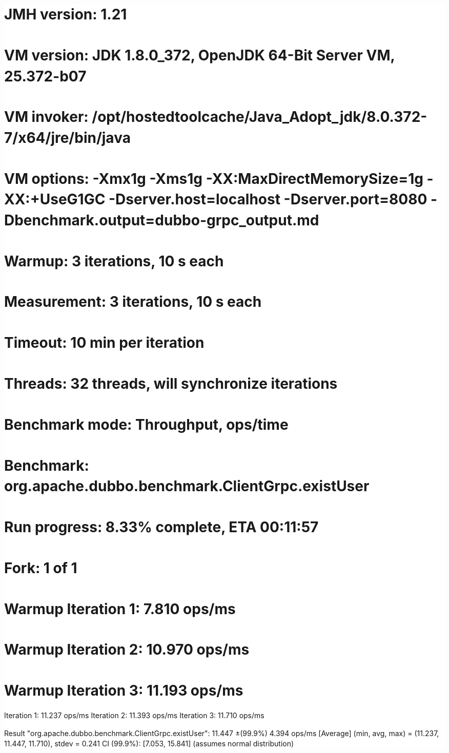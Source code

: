 
# JMH version: 1.21
# VM version: JDK 1.8.0_372, OpenJDK 64-Bit Server VM, 25.372-b07
# VM invoker: /opt/hostedtoolcache/Java_Adopt_jdk/8.0.372-7/x64/jre/bin/java
# VM options: -Xmx1g -Xms1g -XX:MaxDirectMemorySize=1g -XX:+UseG1GC -Dserver.host=localhost -Dserver.port=8080 -Dbenchmark.output=dubbo-grpc_output.md
# Warmup: 3 iterations, 10 s each
# Measurement: 3 iterations, 10 s each
# Timeout: 10 min per iteration
# Threads: 32 threads, will synchronize iterations
# Benchmark mode: Throughput, ops/time
# Benchmark: org.apache.dubbo.benchmark.ClientGrpc.existUser

# Run progress: 8.33% complete, ETA 00:11:57
# Fork: 1 of 1
# Warmup Iteration   1: 7.810 ops/ms
# Warmup Iteration   2: 10.970 ops/ms
# Warmup Iteration   3: 11.193 ops/ms
Iteration   1: 11.237 ops/ms
Iteration   2: 11.393 ops/ms
Iteration   3: 11.710 ops/ms


Result "org.apache.dubbo.benchmark.ClientGrpc.existUser":
  11.447 ±(99.9%) 4.394 ops/ms [Average]
  (min, avg, max) = (11.237, 11.447, 11.710), stdev = 0.241
  CI (99.9%): [7.053, 15.841] (assumes normal distribution)
